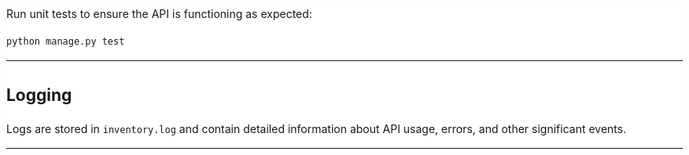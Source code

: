 Run unit tests to ensure the API is functioning as expected:

```bash
python manage.py test
```

---

## Logging

Logs are stored in `inventory.log` and contain detailed information about API usage, errors, and other significant events.

---
